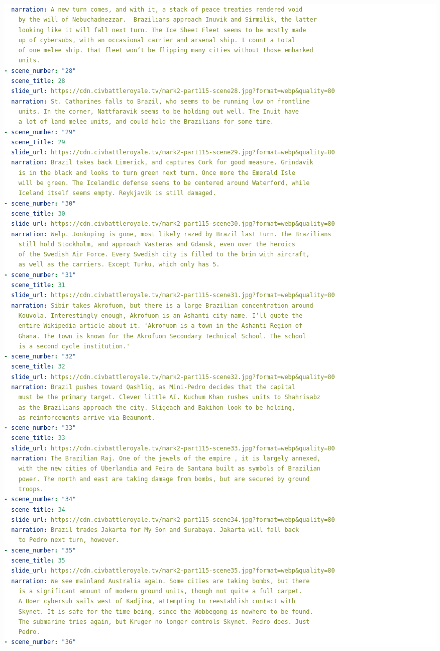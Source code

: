 ```yaml
  narration: A new turn comes, and with it, a stack of peace treaties rendered void
    by the will of Nebuchadnezzar.  Brazilians approach Inuvik and Sirmilik, the latter
    looking like it will fall next turn. The Ice Sheet Fleet seems to be mostly made
    up of cybersubs, with an occasional carrier and arsenal ship. I count a total
    of one melee ship. That fleet won‘t be flipping many cities without those embarked
    units.
- scene_number: "28"
  scene_title: 28
  slide_url: https://cdn.civbattleroyale.tv/mark2-part115-scene28.jpg?format=webp&quality=80
  narration: St. Catharines falls to Brazil, who seems to be running low on frontline
    units. In the corner, Nattfaravik seems to be holding out well. The Inuit have
    a lot of land melee units, and could hold the Brazilians for some time.
- scene_number: "29"
  scene_title: 29
  slide_url: https://cdn.civbattleroyale.tv/mark2-part115-scene29.jpg?format=webp&quality=80
  narration: Brazil takes back Limerick, and captures Cork for good measure. Grindavik
    is in the black and looks to turn green next turn. Once more the Emerald Isle
    will be green. The Icelandic defense seems to be centered around Waterford, while
    Iceland itself seems empty. Reykjavik is still damaged.
- scene_number: "30"
  scene_title: 30
  slide_url: https://cdn.civbattleroyale.tv/mark2-part115-scene30.jpg?format=webp&quality=80
  narration: Welp. Jonkoping is gone, most likely razed by Brazil last turn. The Brazilians
    still hold Stockholm, and approach Vasteras and Gdansk, even over the heroics
    of the Swedish Air Force. Every Swedish city is filled to the brim with aircraft,
    as well as the carriers. Except Turku, which only has 5.
- scene_number: "31"
  scene_title: 31
  slide_url: https://cdn.civbattleroyale.tv/mark2-part115-scene31.jpg?format=webp&quality=80
  narration: Sibir takes Akrofuom, but there is a large Brazilian concentration around
    Kouvola. Interestingly enough, Akrofuom is an Ashanti city name. I‘ll quote the
    entire Wikipedia article about it. 'Akrofuom is a town in the Ashanti Region of
    Ghana. The town is known for the Akrofuom Secondary Technical School. The school
    is a second cycle institution.'
- scene_number: "32"
  scene_title: 32
  slide_url: https://cdn.civbattleroyale.tv/mark2-part115-scene32.jpg?format=webp&quality=80
  narration: Brazil pushes toward Qashliq, as Mini-Pedro decides that the capital
    must be the primary target. Clever little AI. Kuchum Khan rushes units to Shahrisabz
    as the Brazilians approach the city. Sligeach and Bakihon look to be holding,
    as reinforcements arrive via Beaumont.
- scene_number: "33"
  scene_title: 33
  slide_url: https://cdn.civbattleroyale.tv/mark2-part115-scene33.jpg?format=webp&quality=80
  narration: The Brazilian Raj. One of the jewels of the empire , it is largely annexed,
    with the new cities of Uberlandia and Feira de Santana built as symbols of Brazilian
    power. The north and east are taking damage from bombs, but are secured by ground
    troops.
- scene_number: "34"
  scene_title: 34
  slide_url: https://cdn.civbattleroyale.tv/mark2-part115-scene34.jpg?format=webp&quality=80
  narration: Brazil trades Jakarta for My Son and Surabaya. Jakarta will fall back
    to Pedro next turn, however.
- scene_number: "35"
  scene_title: 35
  slide_url: https://cdn.civbattleroyale.tv/mark2-part115-scene35.jpg?format=webp&quality=80
  narration: We see mainland Australia again. Some cities are taking bombs, but there
    is a significant amount of modern ground units, though not quite a full carpet.
    A Boer cybersub sails west of Kadjina, attempting to reestablish contact with
    Skynet. It is safe for the time being, since the Wobbegong is nowhere to be found.
    The submarine tries again, but Kruger no longer controls Skynet. Pedro does. Just
    Pedro.
- scene_number: "36"
```